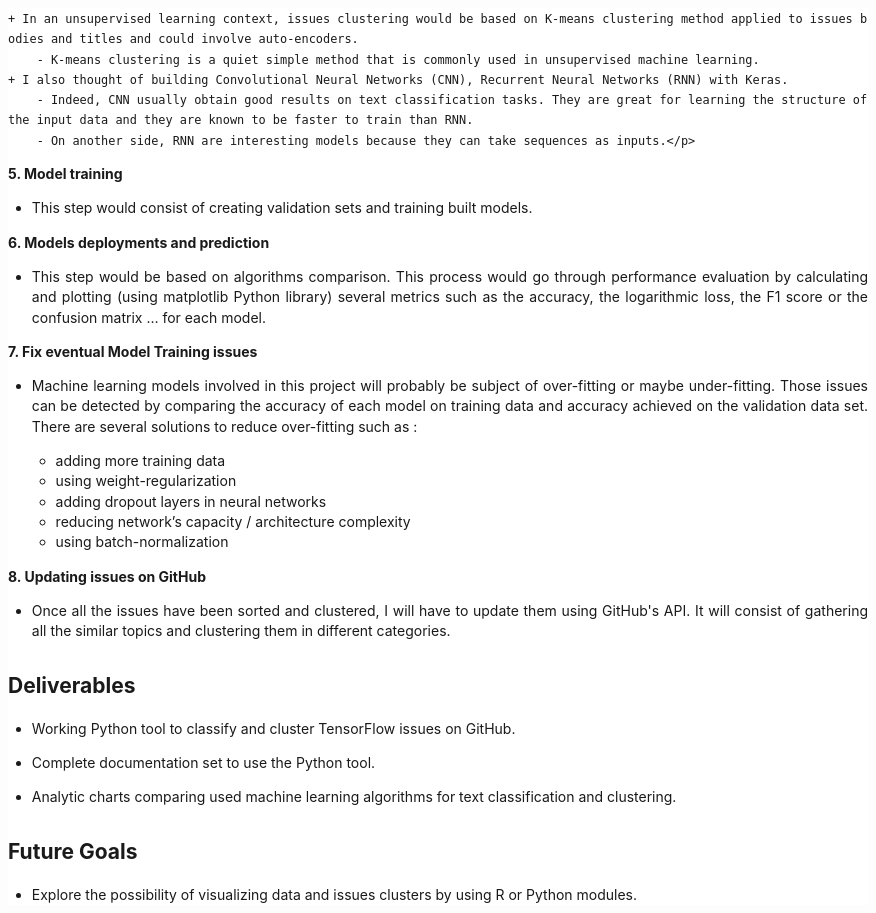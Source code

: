 	+ In an unsupervised learning context, issues clustering would be based on K-means clustering method applied to issues bodies and titles and could involve auto-encoders. 
		- K-means clustering is a quiet simple method that is commonly used in unsupervised machine learning.
	+ I also thought of building Convolutional Neural Networks (CNN), Recurrent Neural Networks (RNN) with Keras. 
		- Indeed, CNN usually obtain good results on text classification tasks. They are great for learning the structure of the input data and they are known to be faster to train than RNN. 
		- On another side, RNN are interesting models because they can take sequences as inputs.</p>


**5. Model training**

+ <p style="text-align:justify";> This step would consist of creating validation sets and training built models.</p>

**6. Models deployments and prediction**

+ <p style="text-align:justify";> This step would be based on algorithms comparison. This process would go through performance evaluation by calculating and plotting (using matplotlib Python library) several metrics such as the accuracy, the logarithmic loss, the F1 score or the confusion matrix … for each model.</p>


**7. Fix eventual Model Training issues** 

+ <p style="text-align:justify";>Machine learning models involved in this project will probably be subject of over-fitting or maybe under-fitting. Those issues can be detected by comparing the accuracy of each model on training data and accuracy achieved on the validation data set. There are several solutions to reduce over-fitting such as : 

	+ adding more training data 
	+ using weight-regularization 
	+ adding dropout layers in neural networks
	+ reducing network’s capacity / architecture complexity 
	+ using batch-normalization</p>

**8. Updating issues on GitHub**

+ <p style="text-align:justify";> Once all the issues have been sorted and clustered, I will have to update them using GitHub's API. It will consist of gathering all the similar topics and clustering them in different categories.</p>

## Deliverables

+ <p style="text-align:justify";>Working Python tool to classify and cluster TensorFlow issues on GitHub.</p>
+ <p style="text-align:justify";>Complete documentation set to use the Python tool.</p>
+ <p style="text-align:justify";>Analytic charts comparing used machine learning algorithms for text classification and clustering.</p>


## Future Goals

+ <p style="text-align:justify";>Explore the possibility of visualizing data and issues clusters by using R or Python modules.</p>
